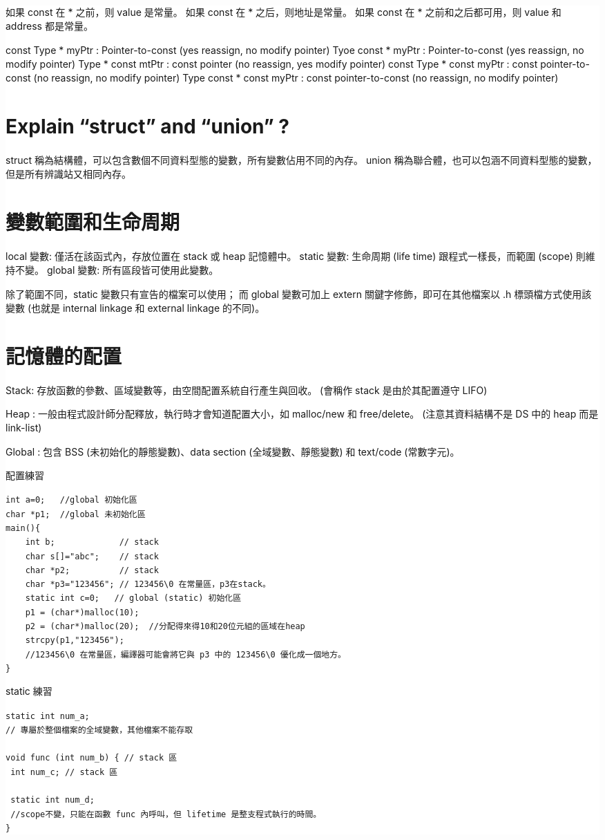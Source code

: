 如果 const 在 * 之前，则 value 是常量。
如果 const 在 * 之后，则地址是常量。
如果 const 在 * 之前和之后都可用，则 value 和 address 都是常量。

const Type * myPtr : Pointer-to-const (yes reassign, no modify pointer)
Tyoe const * myPtr : Pointer-to-const (yes reassign, no modify pointer)
Type * const mtPtr : const pointer (no reassign, yes modify pointer)
const Type * const myPtr : const pointer-to-const (no reassign, no modify pointer)
Type const * const myPtr  : const pointer-to-const (no reassign, no modify pointer)

# Explain “struct” and “union” ?

struct 稱為結構體，可以包含數個不同資料型態的變數，所有變數佔用不同的內存。
union 稱為聯合體，也可以包涵不同資料型態的變數，但是所有辨識站又相同內存。


# 變數範圍和生命周期

local 變數: 僅活在該函式內，存放位置在 stack 或 heap 記憶體中。
static 變數: 生命周期 (life time) 跟程式一樣長，而範圍 (scope) 則維持不變。
global 變數: 所有區段皆可使用此變數。

除了範圍不同，static 變數只有宣告的檔案可以使用；
而 global 變數可加上 extern 關鍵字修飾，即可在其他檔案以 .h 標頭檔方式使用該變數 (也就是 internal linkage 和 external linkage 的不同)。

# 記憶體的配置
Stack: 存放函數的參數、區域變數等，由空間配置系統自行產生與回收。
(會稱作 stack 是由於其配置遵守 LIFO)

Heap : 一般由程式設計師分配釋放，執行時才會知道配置大小，如 malloc/new 和 free/delete。
(注意其資料結構不是 DS 中的 heap 而是 link-list)

Global : 包含 BSS (未初始化的靜態變數)、data section (全域變數、靜態變數) 和 text/code (常數字元)。

配置練習
```
int a=0;   //global 初始化區
char *p1;  //global 未初始化區
main(){
    int b;             // stack
    char s[]="abc";    // stack
    char *p2;          // stack
    char *p3="123456"; // 123456\0 在常量區，p3在stack。
    static int c=0;   // global (static) 初始化區
    p1 = (char*)malloc(10);
    p2 = (char*)malloc(20);  //分配得來得10和20位元組的區域在heap
    strcpy(p1,"123456");  
    //123456\0 在常量區，編譯器可能會將它與 p3 中的 123456\0 優化成一個地方。
}
```
static 練習
```
static int num_a;
// 專屬於整個檔案的全域變數，其他檔案不能存取

void func (int num_b) { // stack 區 
 int num_c; // stack 區

 static int num_d; 
 //scope不變，只能在函數 func 內呼叫，但 lifetime 是整支程式執行的時間。
}
```
